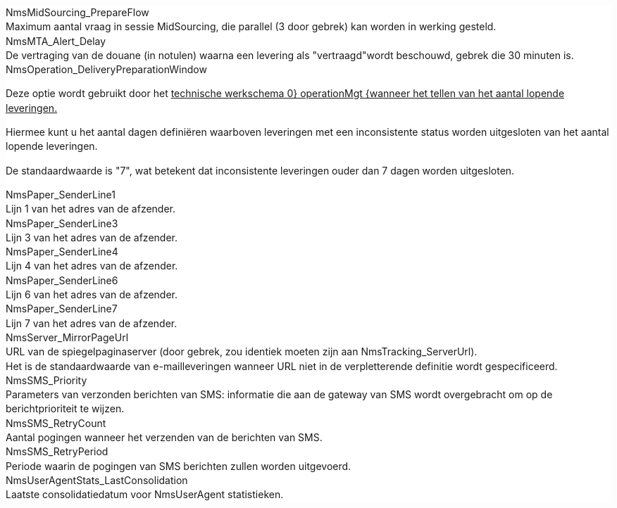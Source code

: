   </tr> 
  <tr> 
   <td> <span class="uicontrol"> NmsMidSourcing_PrepareFlow </span> <br /> </td> 
   <td> Maximum aantal vraag in sessie MidSourcing, die parallel (3 door gebrek) kan worden in werking gesteld.<br /> </td> 
  </tr> 
  <tr> 
   <td> <span class="uicontrol"> NmsMTA_Alert_Delay </span> <br /> </td> 
   <td> De vertraging van de douane (in notulen) waarna een levering als "vertraagd"wordt beschouwd, gebrek die 30 minuten is.<br /> </td> 
  </tr> 
  <tr> 
   <td> <span class="uicontrol"> NmsOperation_DeliveryPreparationWindow </span> <br /> </td> 
   <td><p>Deze optie wordt gebruikt door het <span class="uicontrol"><a href="https://experienceleague.adobe.com/docs/campaign/automation/workflows/introduction/wf-type/technical-workflows.html?lang=nl-NL" target="_blank"> technische werkschema 0&rbrace; operationMgt &lbrace;wanneer het tellen van het aantal lopende leveringen.</a></span></p>Hiermee kunt u het aantal dagen definiëren waarboven leveringen met een inconsistente status worden uitgesloten van het aantal lopende leveringen.</p><p>De standaardwaarde is "7", wat betekent dat inconsistente leveringen ouder dan 7 dagen worden uitgesloten.</p></td> 
  </tr>
  <tr> 
   <td> <span class="uicontrol"> NmsPaper_SenderLine1 </span> <br /> </td> 
   <td> Lijn 1 van het adres van de afzender.<br /> </td> 
  </tr> 
  <tr> 
   <td> <span class="uicontrol"> NmsPaper_SenderLine3 </span> <br /> </td> 
   <td> Lijn 3 van het adres van de afzender.<br /> </td> 
  </tr> 
  <tr> 
   <td> <span class="uicontrol"> NmsPaper_SenderLine4 </span> <br /> </td> 
   <td> Lijn 4 van het adres van de afzender.<br /> </td> 
  </tr> 
  <tr> 
   <td> <span class="uicontrol"> NmsPaper_SenderLine6 </span> <br /> </td> 
   <td> Lijn 6 van het adres van de afzender.<br /> </td> 
  </tr> 
  <tr> 
   <td> <span class="uicontrol"> NmsPaper_SenderLine7 </span> <br /> </td> 
   <td> Lijn 7 van het adres van de afzender.<br /> </td> 
  </tr>
  <tr> 
   <td> <span class="uicontrol"> NmsServer_MirrorPageUrl </span> <br /> </td> 
   <td> URL van de spiegelpaginaserver (door gebrek, zou identiek moeten zijn aan NmsTracking_ServerUrl).<br /> Het is de standaardwaarde van e-mailleveringen wanneer URL niet in de verpletterende definitie wordt gespecificeerd.<br /> </td> 
  </tr> 
  <tr> 
   <td> <span class="uicontrol"> NmsSMS_Priority </span> <br /> </td> 
   <td> Parameters van verzonden berichten van SMS: informatie die aan de gateway van SMS wordt overgebracht om op de berichtprioriteit te wijzen.<br /> </td> 
  </tr> 
  <tr> 
   <td> <span class="uicontrol"> NmsSMS_RetryCount </span> <br /> </td> 
   <td> Aantal pogingen wanneer het verzenden van de berichten van SMS.<br /> </td> 
  </tr> 
  <tr> 
   <td> <span class="uicontrol"> NmsSMS_RetryPeriod </span> <br /> </td> 
   <td> Periode waarin de pogingen van SMS berichten zullen worden uitgevoerd.<br /> </td> 
  </tr> 
  <tr> 
   <td> <span class="uicontrol"> NmsUserAgentStats_LastConsolidation </span> <br /> </td> 
   <td> Laatste consolidatiedatum voor <span class="uicontrol"> NmsUserAgent </span> statistieken.<br /> </td> 